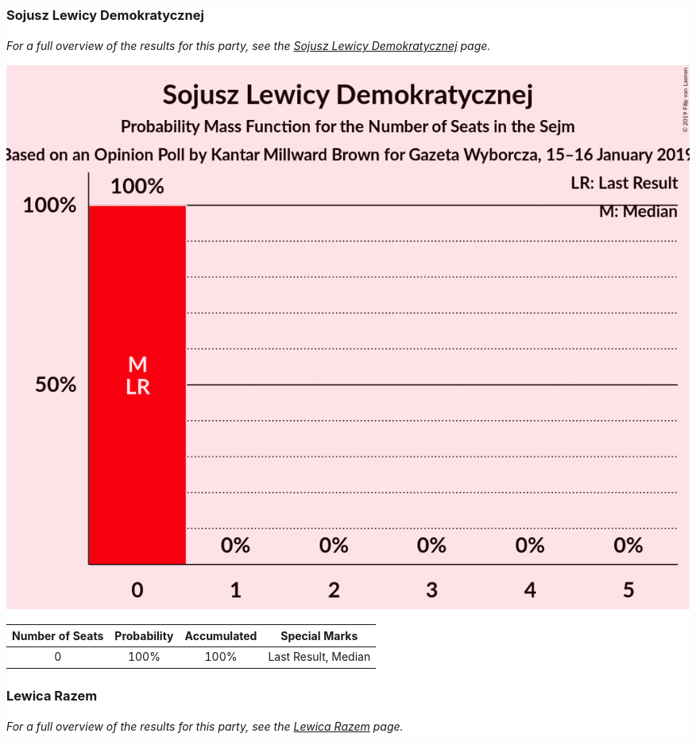 ### Sojusz Lewicy Demokratycznej

*For a full overview of the results for this party, see the [Sojusz Lewicy Demokratycznej](party-sojuszlewicydemokratycznej.html) page.*

![Graph with seats probability mass function not yet produced](2019-01-16-KantarMillwardBrown-seats-pmf-sojuszlewicydemokratycznej.png "Seats Probability Mass Function")

| Number of Seats | Probability | Accumulated | Special Marks |
|:---------------:|:-----------:|:-----------:|:-------------:|
| 0 | 100% | 100% | Last Result, Median |

### Lewica Razem

*For a full overview of the results for this party, see the [Lewica Razem](party-lewicarazem.html) page.*
